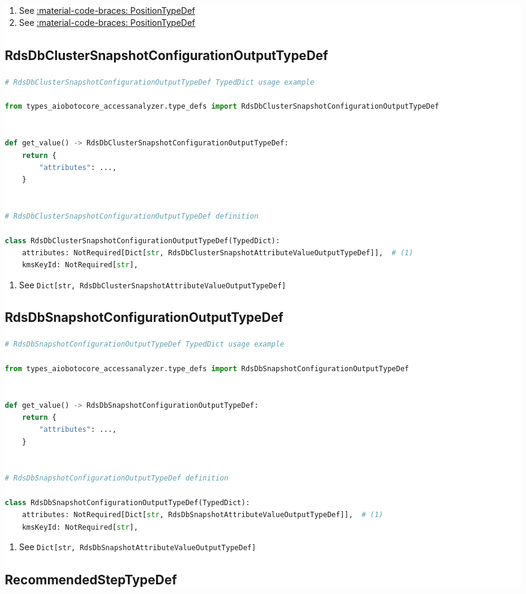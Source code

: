 1. See [:material-code-braces: PositionTypeDef](./type_defs.md#positiontypedef)
2. See [:material-code-braces: PositionTypeDef](./type_defs.md#positiontypedef)

## RdsDbClusterSnapshotConfigurationOutputTypeDef

```python
# RdsDbClusterSnapshotConfigurationOutputTypeDef TypedDict usage example

from types_aiobotocore_accessanalyzer.type_defs import RdsDbClusterSnapshotConfigurationOutputTypeDef


def get_value() -> RdsDbClusterSnapshotConfigurationOutputTypeDef:
    return {
        "attributes": ...,
    }


# RdsDbClusterSnapshotConfigurationOutputTypeDef definition

class RdsDbClusterSnapshotConfigurationOutputTypeDef(TypedDict):
    attributes: NotRequired[Dict[str, RdsDbClusterSnapshotAttributeValueOutputTypeDef]],  # (1)
    kmsKeyId: NotRequired[str],
```

1. See `Dict[str, RdsDbClusterSnapshotAttributeValueOutputTypeDef]`

## RdsDbSnapshotConfigurationOutputTypeDef

```python
# RdsDbSnapshotConfigurationOutputTypeDef TypedDict usage example

from types_aiobotocore_accessanalyzer.type_defs import RdsDbSnapshotConfigurationOutputTypeDef


def get_value() -> RdsDbSnapshotConfigurationOutputTypeDef:
    return {
        "attributes": ...,
    }


# RdsDbSnapshotConfigurationOutputTypeDef definition

class RdsDbSnapshotConfigurationOutputTypeDef(TypedDict):
    attributes: NotRequired[Dict[str, RdsDbSnapshotAttributeValueOutputTypeDef]],  # (1)
    kmsKeyId: NotRequired[str],
```

1. See `Dict[str, RdsDbSnapshotAttributeValueOutputTypeDef]`

## RecommendedStepTypeDef
